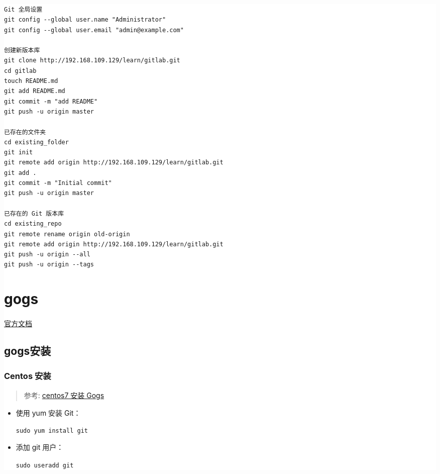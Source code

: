 ```shell
Git 全局设置
git config --global user.name "Administrator"
git config --global user.email "admin@example.com"

创建新版本库
git clone http://192.168.109.129/learn/gitlab.git
cd gitlab
touch README.md
git add README.md
git commit -m "add README"
git push -u origin master

已存在的文件夹
cd existing_folder
git init
git remote add origin http://192.168.109.129/learn/gitlab.git
git add .
git commit -m "Initial commit"
git push -u origin master

已存在的 Git 版本库
cd existing_repo
git remote rename origin old-origin
git remote add origin http://192.168.109.129/learn/gitlab.git
git push -u origin --all
git push -u origin --tags
```





# gogs

[官方文档](https://gogs.io/docs/installation/install_from_binary)

## gogs安装

### Centos 安装

>  参考: [centos7 安装 Gogs](https://my.oschina.net/lwenhao/blog/3114991)

- 使用 yum 安装 Git：

    ```shell
    sudo yum install git
    ```

- 添加 git 用户：

    ```shell
    sudo useradd git
    ```
